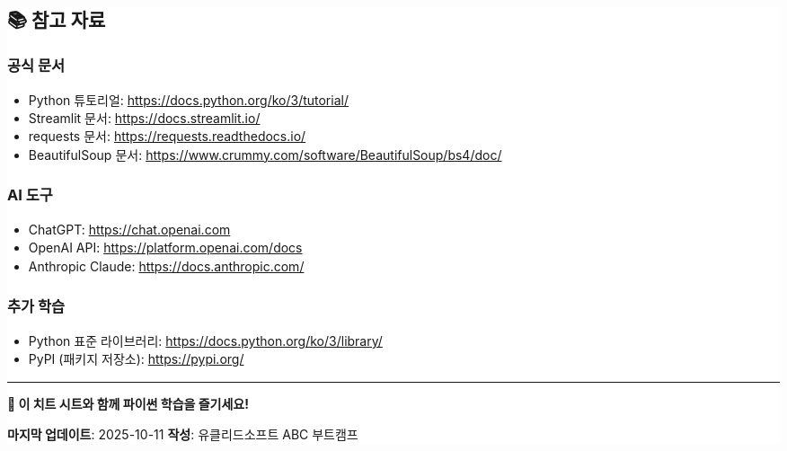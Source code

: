 
## 📚 참고 자료

### 공식 문서
- Python 튜토리얼: https://docs.python.org/ko/3/tutorial/
- Streamlit 문서: https://docs.streamlit.io/
- requests 문서: https://requests.readthedocs.io/
- BeautifulSoup 문서: https://www.crummy.com/software/BeautifulSoup/bs4/doc/

### AI 도구
- ChatGPT: https://chat.openai.com
- OpenAI API: https://platform.openai.com/docs
- Anthropic Claude: https://docs.anthropic.com/

### 추가 학습
- Python 표준 라이브러리: https://docs.python.org/ko/3/library/
- PyPI (패키지 저장소): https://pypi.org/

---

**🎉 이 치트 시트와 함께 파이썬 학습을 즐기세요!**

**마지막 업데이트**: 2025-10-11
**작성**: 유클리드소프트 ABC 부트캠프